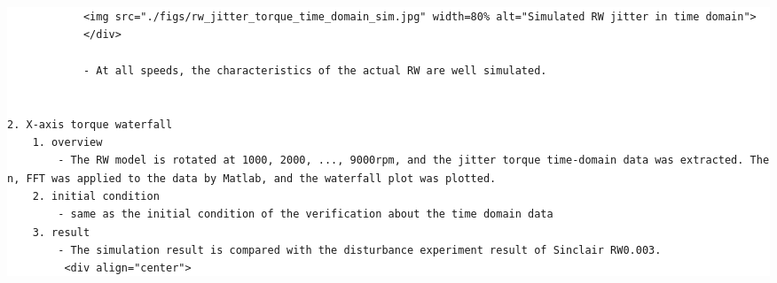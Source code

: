                 <img src="./figs/rw_jitter_torque_time_domain_sim.jpg" width=80% alt="Simulated RW jitter in time domain">
                </div>

                - At all speeds, the characteristics of the actual RW are well simulated.
                

    2. X-axis torque waterfall
        1. overview
            - The RW model is rotated at 1000, 2000, ..., 9000rpm, and the jitter torque time-domain data was extracted. Then, FFT was applied to the data by Matlab, and the waterfall plot was plotted.
        2. initial condition
            - same as the initial condition of the verification about the time domain data
        3. result
            - The simulation result is compared with the disturbance experiment result of Sinclair RW0.003.
             <div align="center">